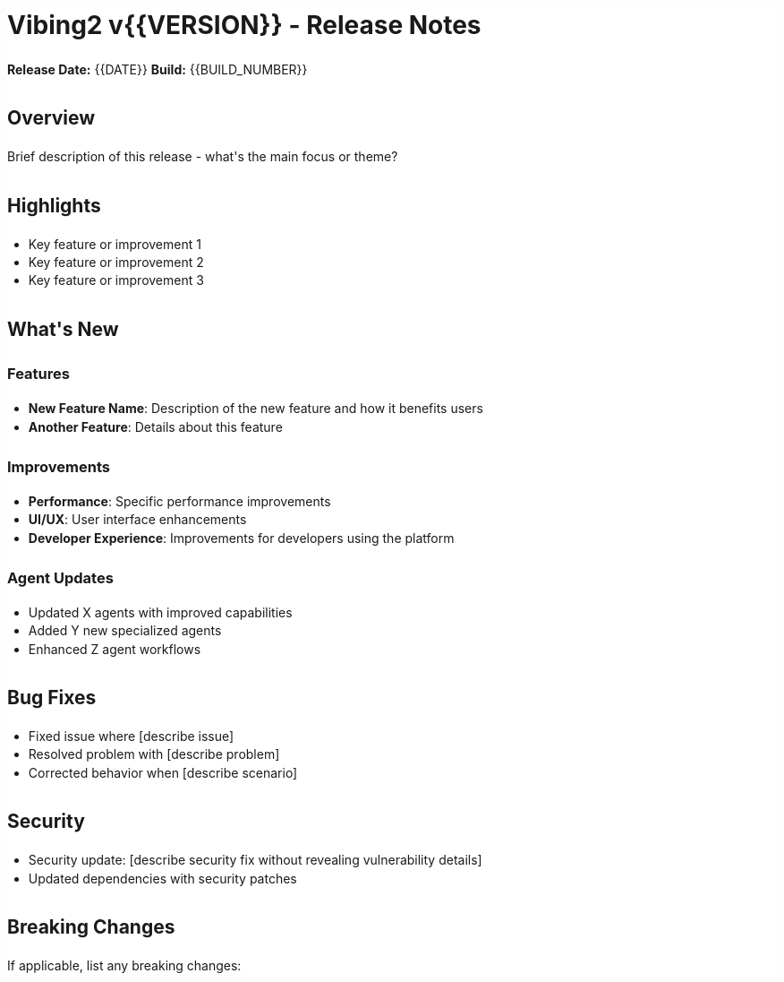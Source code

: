 # Vibing2 v{{VERSION}} - Release Notes

**Release Date:** {{DATE}}
**Build:** {{BUILD_NUMBER}}

## Overview

Brief description of this release - what's the main focus or theme?

## Highlights

- Key feature or improvement 1
- Key feature or improvement 2
- Key feature or improvement 3

## What's New

### Features

- **New Feature Name**: Description of the new feature and how it benefits users
- **Another Feature**: Details about this feature

### Improvements

- **Performance**: Specific performance improvements
- **UI/UX**: User interface enhancements
- **Developer Experience**: Improvements for developers using the platform

### Agent Updates

- Updated X agents with improved capabilities
- Added Y new specialized agents
- Enhanced Z agent workflows

## Bug Fixes

- Fixed issue where [describe issue]
- Resolved problem with [describe problem]
- Corrected behavior when [describe scenario]

## Security

- Security update: [describe security fix without revealing vulnerability details]
- Updated dependencies with security patches

## Breaking Changes

If applicable, list any breaking changes:
